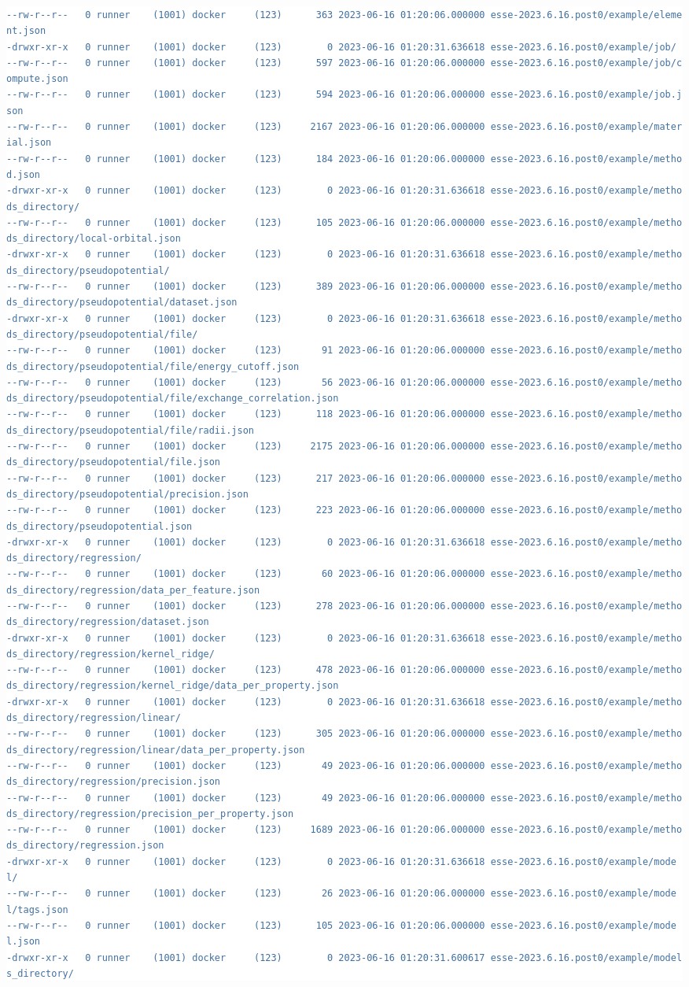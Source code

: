 ```diff
--rw-r--r--   0 runner    (1001) docker     (123)      363 2023-06-16 01:20:06.000000 esse-2023.6.16.post0/example/element.json
-drwxr-xr-x   0 runner    (1001) docker     (123)        0 2023-06-16 01:20:31.636618 esse-2023.6.16.post0/example/job/
--rw-r--r--   0 runner    (1001) docker     (123)      597 2023-06-16 01:20:06.000000 esse-2023.6.16.post0/example/job/compute.json
--rw-r--r--   0 runner    (1001) docker     (123)      594 2023-06-16 01:20:06.000000 esse-2023.6.16.post0/example/job.json
--rw-r--r--   0 runner    (1001) docker     (123)     2167 2023-06-16 01:20:06.000000 esse-2023.6.16.post0/example/material.json
--rw-r--r--   0 runner    (1001) docker     (123)      184 2023-06-16 01:20:06.000000 esse-2023.6.16.post0/example/method.json
-drwxr-xr-x   0 runner    (1001) docker     (123)        0 2023-06-16 01:20:31.636618 esse-2023.6.16.post0/example/methods_directory/
--rw-r--r--   0 runner    (1001) docker     (123)      105 2023-06-16 01:20:06.000000 esse-2023.6.16.post0/example/methods_directory/local-orbital.json
-drwxr-xr-x   0 runner    (1001) docker     (123)        0 2023-06-16 01:20:31.636618 esse-2023.6.16.post0/example/methods_directory/pseudopotential/
--rw-r--r--   0 runner    (1001) docker     (123)      389 2023-06-16 01:20:06.000000 esse-2023.6.16.post0/example/methods_directory/pseudopotential/dataset.json
-drwxr-xr-x   0 runner    (1001) docker     (123)        0 2023-06-16 01:20:31.636618 esse-2023.6.16.post0/example/methods_directory/pseudopotential/file/
--rw-r--r--   0 runner    (1001) docker     (123)       91 2023-06-16 01:20:06.000000 esse-2023.6.16.post0/example/methods_directory/pseudopotential/file/energy_cutoff.json
--rw-r--r--   0 runner    (1001) docker     (123)       56 2023-06-16 01:20:06.000000 esse-2023.6.16.post0/example/methods_directory/pseudopotential/file/exchange_correlation.json
--rw-r--r--   0 runner    (1001) docker     (123)      118 2023-06-16 01:20:06.000000 esse-2023.6.16.post0/example/methods_directory/pseudopotential/file/radii.json
--rw-r--r--   0 runner    (1001) docker     (123)     2175 2023-06-16 01:20:06.000000 esse-2023.6.16.post0/example/methods_directory/pseudopotential/file.json
--rw-r--r--   0 runner    (1001) docker     (123)      217 2023-06-16 01:20:06.000000 esse-2023.6.16.post0/example/methods_directory/pseudopotential/precision.json
--rw-r--r--   0 runner    (1001) docker     (123)      223 2023-06-16 01:20:06.000000 esse-2023.6.16.post0/example/methods_directory/pseudopotential.json
-drwxr-xr-x   0 runner    (1001) docker     (123)        0 2023-06-16 01:20:31.636618 esse-2023.6.16.post0/example/methods_directory/regression/
--rw-r--r--   0 runner    (1001) docker     (123)       60 2023-06-16 01:20:06.000000 esse-2023.6.16.post0/example/methods_directory/regression/data_per_feature.json
--rw-r--r--   0 runner    (1001) docker     (123)      278 2023-06-16 01:20:06.000000 esse-2023.6.16.post0/example/methods_directory/regression/dataset.json
-drwxr-xr-x   0 runner    (1001) docker     (123)        0 2023-06-16 01:20:31.636618 esse-2023.6.16.post0/example/methods_directory/regression/kernel_ridge/
--rw-r--r--   0 runner    (1001) docker     (123)      478 2023-06-16 01:20:06.000000 esse-2023.6.16.post0/example/methods_directory/regression/kernel_ridge/data_per_property.json
-drwxr-xr-x   0 runner    (1001) docker     (123)        0 2023-06-16 01:20:31.636618 esse-2023.6.16.post0/example/methods_directory/regression/linear/
--rw-r--r--   0 runner    (1001) docker     (123)      305 2023-06-16 01:20:06.000000 esse-2023.6.16.post0/example/methods_directory/regression/linear/data_per_property.json
--rw-r--r--   0 runner    (1001) docker     (123)       49 2023-06-16 01:20:06.000000 esse-2023.6.16.post0/example/methods_directory/regression/precision.json
--rw-r--r--   0 runner    (1001) docker     (123)       49 2023-06-16 01:20:06.000000 esse-2023.6.16.post0/example/methods_directory/regression/precision_per_property.json
--rw-r--r--   0 runner    (1001) docker     (123)     1689 2023-06-16 01:20:06.000000 esse-2023.6.16.post0/example/methods_directory/regression.json
-drwxr-xr-x   0 runner    (1001) docker     (123)        0 2023-06-16 01:20:31.636618 esse-2023.6.16.post0/example/model/
--rw-r--r--   0 runner    (1001) docker     (123)       26 2023-06-16 01:20:06.000000 esse-2023.6.16.post0/example/model/tags.json
--rw-r--r--   0 runner    (1001) docker     (123)      105 2023-06-16 01:20:06.000000 esse-2023.6.16.post0/example/model.json
-drwxr-xr-x   0 runner    (1001) docker     (123)        0 2023-06-16 01:20:31.600617 esse-2023.6.16.post0/example/models_directory/
```